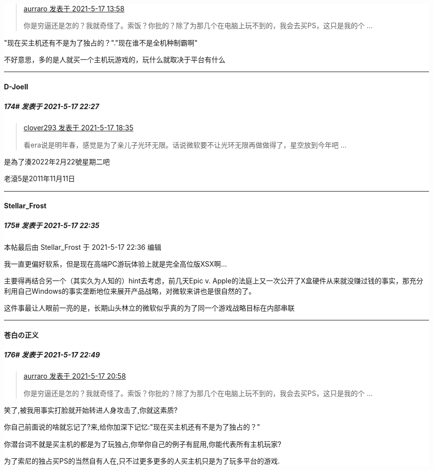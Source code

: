 
<blockquote><a href="httphttps://bbs.saraba1st.com/2b/forum.php?mod=redirect&amp;goto=findpost&amp;pid=51284511&amp;ptid=2004166" target="_blank">aurraro 发表于 2021-5-17 13:58</a>

你是穷逼还是怎的？我就奇怪了。索饭？你批的？除了为那几个在电脑上玩不到的，我会去买PS，这只是我的个 ...</blockquote>
"现在买主机还有不是为了独占的？"."现在谁不是全机种制霸啊"


不好意思，多的是人就买一个主机玩游戏的，玩什么就取决于平台有什么


*****

####  D-JoeII  
##### 174#       发表于 2021-5-17 22:27


<blockquote><a href="httphttps://bbs.saraba1st.com/2b/forum.php?mod=redirect&amp;goto=findpost&amp;pid=51282805&amp;ptid=2004166" target="_blank">clover293 发表于 2021-5-17 18:35</a>

看era说是明年春，感觉是为了亲儿子光环无限。话说微软要不让光环无限再做做得了，星空放到今年吧 ...</blockquote>
是為了湊2022年2月22號星期二吧

老滾5是2011年11月11日


*****

####  Stellar_Frost  
##### 175#       发表于 2021-5-17 22:35


 本帖最后由 Stellar_Frost 于 2021-5-17 22:36 编辑 

我一直更偏好软系，但是现在高端PC游玩体验上就是完全高位版XSX啊...

主要得再结合另一个（其实久为人知的）hint去考虑，前几天Epic v. Apple的法庭上又一次公开了X盒硬件从来就没赚过钱的事实，那充分利用自己Windows的事实垄断地位来展开产品战略，对微软来讲也是很自然的了。

这件事最让人眼前一亮的是，长期山头林立的微软似乎真的为了同一个游戏战略目标在内部串联


*****

####  苍白の正义  
##### 176#       发表于 2021-5-17 22:49


<blockquote><a href="httphttps://bbs.saraba1st.com/2b/forum.php?mod=redirect&amp;goto=findpost&amp;pid=51284511&amp;ptid=2004166" target="_blank">aurraro 发表于 2021-5-17 20:58</a>

你是穷逼还是怎的？我就奇怪了。索饭？你批的？除了为那几个在电脑上玩不到的，我会去买PS，这只是我的个 ...</blockquote>
笑了,被我用事实打脸就开始转进人身攻击了,你就这素质?


你自己前面说的啥就忘记了?来,给你加深下记忆:"现在买主机还有不是为了独占的？"


你潜台词不就是买主机的都是为了玩独占,你举你自己的例子有屁用,你能代表所有主机玩家?


为了索尼的独占买PS的当然自有人在,只不过更多更多的人买主机只是为了玩多平台的游戏.
